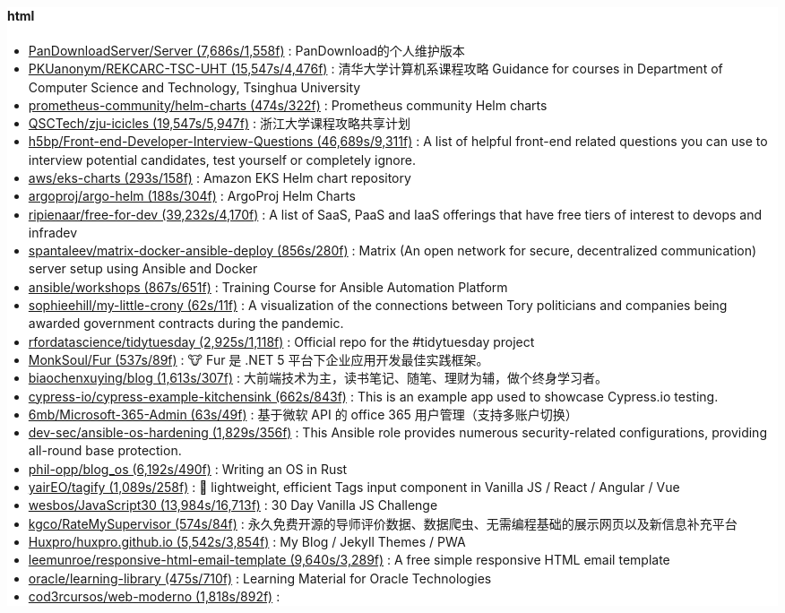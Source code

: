 #### html
* [PanDownloadServer/Server (7,686s/1,558f)](https://github.com/PanDownloadServer/Server) : PanDownload的个人维护版本
* [PKUanonym/REKCARC-TSC-UHT (15,547s/4,476f)](https://github.com/PKUanonym/REKCARC-TSC-UHT) : 清华大学计算机系课程攻略 Guidance for courses in Department of Computer Science and Technology, Tsinghua University
* [prometheus-community/helm-charts (474s/322f)](https://github.com/prometheus-community/helm-charts) : Prometheus community Helm charts
* [QSCTech/zju-icicles (19,547s/5,947f)](https://github.com/QSCTech/zju-icicles) : 浙江大学课程攻略共享计划
* [h5bp/Front-end-Developer-Interview-Questions (46,689s/9,311f)](https://github.com/h5bp/Front-end-Developer-Interview-Questions) : A list of helpful front-end related questions you can use to interview potential candidates, test yourself or completely ignore.
* [aws/eks-charts (293s/158f)](https://github.com/aws/eks-charts) : Amazon EKS Helm chart repository
* [argoproj/argo-helm (188s/304f)](https://github.com/argoproj/argo-helm) : ArgoProj Helm Charts
* [ripienaar/free-for-dev (39,232s/4,170f)](https://github.com/ripienaar/free-for-dev) : A list of SaaS, PaaS and IaaS offerings that have free tiers of interest to devops and infradev
* [spantaleev/matrix-docker-ansible-deploy (856s/280f)](https://github.com/spantaleev/matrix-docker-ansible-deploy) : Matrix (An open network for secure, decentralized communication) server setup using Ansible and Docker
* [ansible/workshops (867s/651f)](https://github.com/ansible/workshops) : Training Course for Ansible Automation Platform
* [sophieehill/my-little-crony (62s/11f)](https://github.com/sophieehill/my-little-crony) : A visualization of the connections between Tory politicians and companies being awarded government contracts during the pandemic.
* [rfordatascience/tidytuesday (2,925s/1,118f)](https://github.com/rfordatascience/tidytuesday) : Official repo for the #tidytuesday project
* [MonkSoul/Fur (537s/89f)](https://github.com/MonkSoul/Fur) : 🐮 Fur 是 .NET 5 平台下企业应用开发最佳实践框架。
* [biaochenxuying/blog (1,613s/307f)](https://github.com/biaochenxuying/blog) : 大前端技术为主，读书笔记、随笔、理财为辅，做个终身学习者。
* [cypress-io/cypress-example-kitchensink (662s/843f)](https://github.com/cypress-io/cypress-example-kitchensink) : This is an example app used to showcase Cypress.io testing.
* [6mb/Microsoft-365-Admin (63s/49f)](https://github.com/6mb/Microsoft-365-Admin) : 基于微软 API 的 office 365 用户管理（支持多账户切换）
* [dev-sec/ansible-os-hardening (1,829s/356f)](https://github.com/dev-sec/ansible-os-hardening) : This Ansible role provides numerous security-related configurations, providing all-round base protection.
* [phil-opp/blog_os (6,192s/490f)](https://github.com/phil-opp/blog_os) : Writing an OS in Rust
* [yairEO/tagify (1,089s/258f)](https://github.com/yairEO/tagify) : 🔖 lightweight, efficient Tags input component in Vanilla JS / React / Angular / Vue
* [wesbos/JavaScript30 (13,984s/16,713f)](https://github.com/wesbos/JavaScript30) : 30 Day Vanilla JS Challenge
* [kgco/RateMySupervisor (574s/84f)](https://github.com/kgco/RateMySupervisor) : 永久免费开源的导师评价数据、数据爬虫、无需编程基础的展示网页以及新信息补充平台
* [Huxpro/huxpro.github.io (5,542s/3,854f)](https://github.com/Huxpro/huxpro.github.io) : My Blog / Jekyll Themes / PWA
* [leemunroe/responsive-html-email-template (9,640s/3,289f)](https://github.com/leemunroe/responsive-html-email-template) : A free simple responsive HTML email template
* [oracle/learning-library (475s/710f)](https://github.com/oracle/learning-library) : Learning Material for Oracle Technologies
* [cod3rcursos/web-moderno (1,818s/892f)](https://github.com/cod3rcursos/web-moderno) : 
